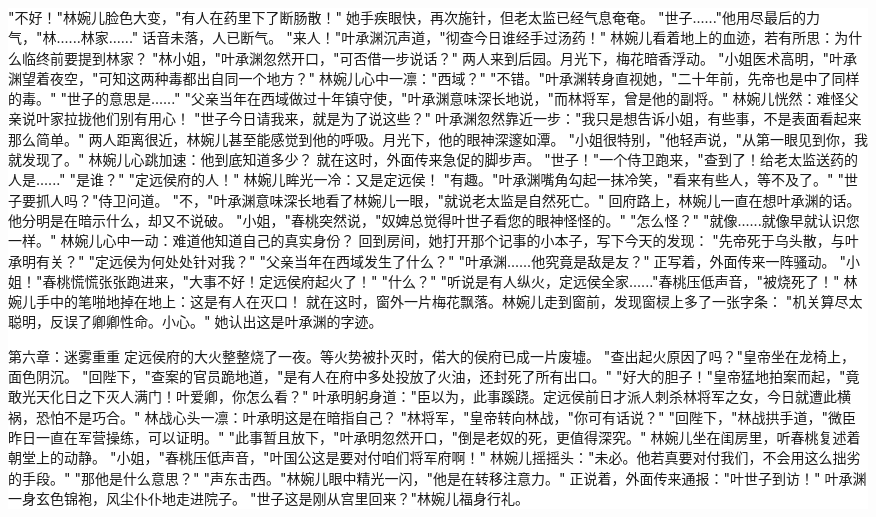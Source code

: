 "不好！"林婉儿脸色大变，"有人在药里下了断肠散！"
她手疾眼快，再次施针，但老太监已经气息奄奄。
"世子......"他用尽最后的力气，"林......林家......"
话音未落，人已断气。
"来人！"叶承渊沉声道，"彻查今日谁经手过汤药！"
林婉儿看着地上的血迹，若有所思：为什么临终前要提到林家？
"林小姐，"叶承渊忽然开口，"可否借一步说话？"
两人来到后园。月光下，梅花暗香浮动。
"小姐医术高明，"叶承渊望着夜空，"可知这两种毒都出自同一个地方？"
林婉儿心中一凛："西域？"
"不错。"叶承渊转身直视她，"二十年前，先帝也是中了同样的毒。"
"世子的意思是......"
"父亲当年在西域做过十年镇守使，"叶承渊意味深长地说，"而林将军，曾是他的副将。"
林婉儿恍然：难怪父亲说叶家拉拢他们别有用心！
"世子今日请我来，就是为了说这些？"
叶承渊忽然靠近一步："我只是想告诉小姐，有些事，不是表面看起来那么简单。"
两人距离很近，林婉儿甚至能感觉到他的呼吸。月光下，他的眼神深邃如潭。
"小姐很特别，"他轻声说，"从第一眼见到你，我就发现了。"
林婉儿心跳加速：他到底知道多少？
就在这时，外面传来急促的脚步声。
"世子！"一个侍卫跑来，"查到了！给老太监送药的人是......"
"是谁？"
"定远侯府的人！"
林婉儿眸光一冷：又是定远侯！
"有趣。"叶承渊嘴角勾起一抹冷笑，"看来有些人，等不及了。"
"世子要抓人吗？"侍卫问道。
"不，"叶承渊意味深长地看了林婉儿一眼，"就说老太监是自然死亡。"
回府路上，林婉儿一直在想叶承渊的话。他分明是在暗示什么，却又不说破。
"小姐，"春桃突然说，"奴婢总觉得叶世子看您的眼神怪怪的。"
"怎么怪？"
"就像......就像早就认识您一样。"
林婉儿心中一动：难道他知道自己的真实身份？
回到房间，她打开那个记事的小本子，写下今天的发现：
"先帝死于乌头散，与叶承明有关？"
"定远侯为何处处针对我？"
"父亲当年在西域发生了什么？"
"叶承渊......他究竟是敌是友？"
正写着，外面传来一阵骚动。
"小姐！"春桃慌慌张张跑进来，"大事不好！定远侯府起火了！"
"什么？"
"听说是有人纵火，定远侯全家......"春桃压低声音，"被烧死了！"
林婉儿手中的笔啪地掉在地上：这是有人在灭口！
就在这时，窗外一片梅花飘落。林婉儿走到窗前，发现窗棂上多了一张字条：
"机关算尽太聪明，反误了卿卿性命。小心。"
她认出这是叶承渊的字迹。

第六章：迷雾重重
定远侯府的大火整整烧了一夜。等火势被扑灭时，偌大的侯府已成一片废墟。
"查出起火原因了吗？"皇帝坐在龙椅上，面色阴沉。
"回陛下，"查案的官员跪地道，"是有人在府中多处投放了火油，还封死了所有出口。"
"好大的胆子！"皇帝猛地拍案而起，"竟敢光天化日之下灭人满门！叶爱卿，你怎么看？"
叶承明躬身道："臣以为，此事蹊跷。定远侯前日才派人刺杀林将军之女，今日就遭此横祸，恐怕不是巧合。"
林战心头一凛：叶承明这是在暗指自己？
"林将军，"皇帝转向林战，"你可有话说？"
"回陛下，"林战拱手道，"微臣昨日一直在军营操练，可以证明。"
"此事暂且放下，"叶承明忽然开口，"倒是老奴的死，更值得深究。"
林婉儿坐在闺房里，听春桃复述着朝堂上的动静。
"小姐，"春桃压低声音，"叶国公这是要对付咱们将军府啊！"
林婉儿摇摇头："未必。他若真要对付我们，不会用这么拙劣的手段。"
"那他是什么意思？"
"声东击西。"林婉儿眼中精光一闪，"他是在转移注意力。"
正说着，外面传来通报："叶世子到访！"
叶承渊一身玄色锦袍，风尘仆仆地走进院子。
"世子这是刚从宫里回来？"林婉儿福身行礼。